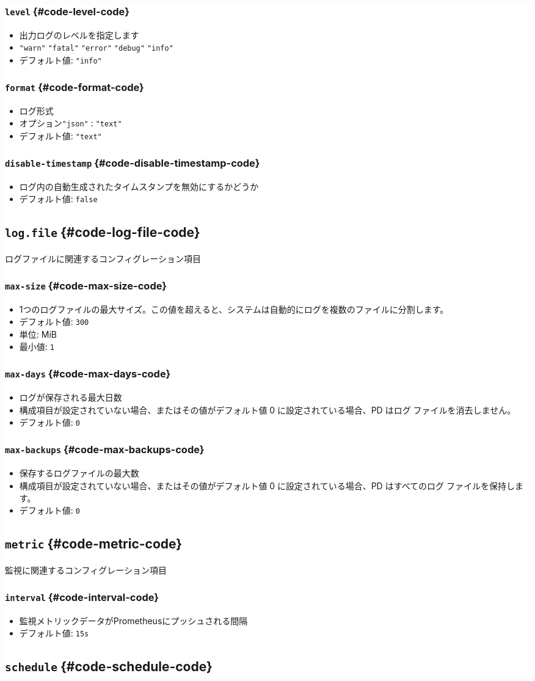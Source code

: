 ### <code>level</code> {#code-level-code}

-   出力ログのレベルを指定します
-   `"warn"` `"fatal"` `"error"` `"debug"` `"info"`
-   デフォルト値: `"info"`

### <code>format</code> {#code-format-code}

-   ログ形式
-   オプション`"json"` : `"text"`
-   デフォルト値: `"text"`

### <code>disable-timestamp</code> {#code-disable-timestamp-code}

-   ログ内の自動生成されたタイムスタンプを無効にするかどうか
-   デフォルト値: `false`

## <code>log.file</code> {#code-log-file-code}

ログファイルに関連するコンフィグレーション項目

### <code>max-size</code> {#code-max-size-code}

-   1つのログファイルの最大サイズ。この値を超えると、システムは自動的にログを複数のファイルに分割します。
-   デフォルト値: `300`
-   単位: MiB
-   最小値: `1`

### <code>max-days</code> {#code-max-days-code}

-   ログが保存される最大日数
-   構成項目が設定されていない場合、またはその値がデフォルト値 0 に設定されている場合、PD はログ ファイルを消去しません。
-   デフォルト値: `0`

### <code>max-backups</code> {#code-max-backups-code}

-   保存するログファイルの最大数
-   構成項目が設定されていない場合、またはその値がデフォルト値 0 に設定されている場合、PD はすべてのログ ファイルを保持します。
-   デフォルト値: `0`

## <code>metric</code> {#code-metric-code}

監視に関連するコンフィグレーション項目

### <code>interval</code> {#code-interval-code}

-   監視メトリックデータがPrometheusにプッシュされる間隔
-   デフォルト値: `15s`

## <code>schedule</code> {#code-schedule-code}
